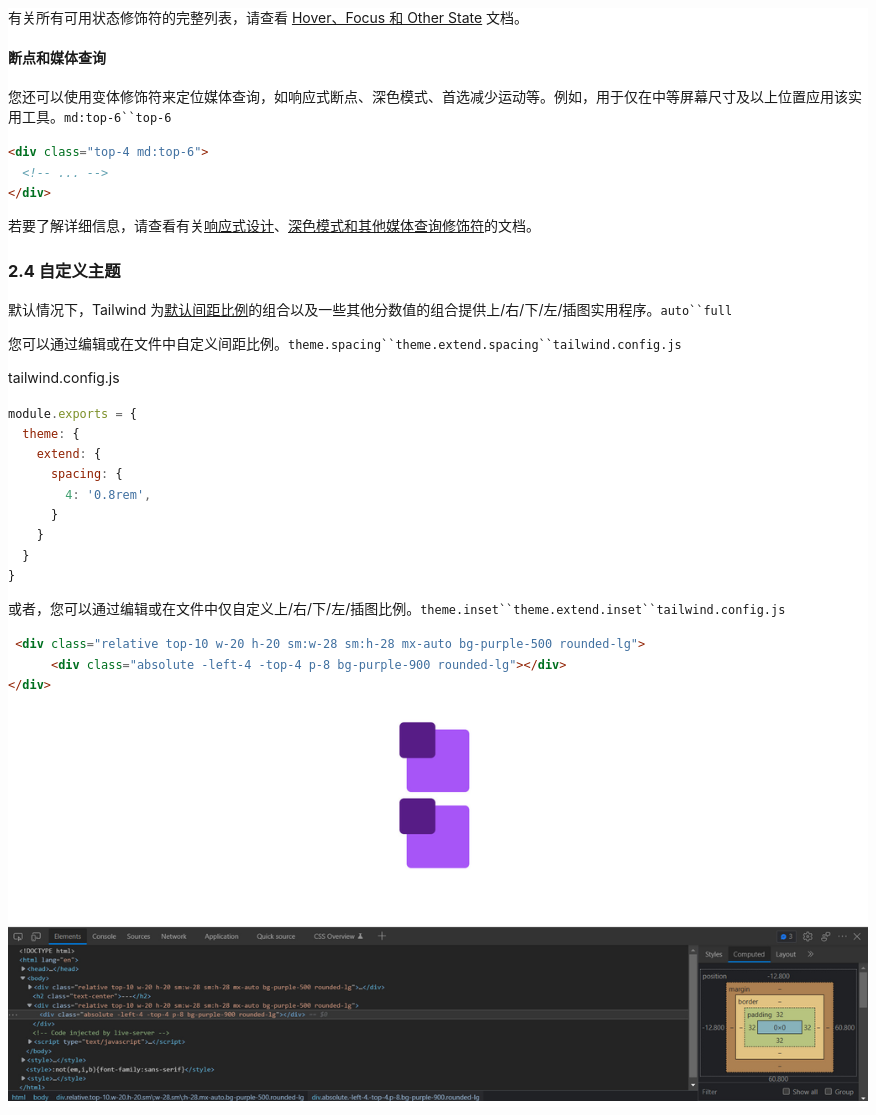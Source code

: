 有关所有可用状态修饰符的完整列表，请查看 [Hover、Focus 和 Other State](https://tailwind.wyz.xyz/docs/hover-focus-and-other-states) 文档。

#### 断点和媒体查询

您还可以使用变体修饰符来定位媒体查询，如响应式断点、深色模式、首选减少运动等。例如，用于仅在中等屏幕尺寸及以上位置应用该实用工具。`md:top-6``top-6`

```html
<div class="top-4 md:top-6">
  <!-- ... -->
</div>
```

若要了解详细信息，请查看有关[响应式设计](https://tailwind.wyz.xyz/docs/responsive-design)、[深色模式](https://tailwind.wyz.xyz/docs/dark-mode)[和其他媒体查询修饰符](https://tailwind.wyz.xyz/docs/hover-focus-and-other-states#media-queries)的文档。

### 2.4 自定义主题

默认情况下，Tailwind 为[默认间距比例](https://tailwind.wyz.xyz/docs/customizing-spacing#default-spacing-scale)的组合以及一些其他分数值的组合提供上/右/下/左/插图实用程序。`auto``full`

您可以通过编辑或在文件中自定义间距比例。`theme.spacing``theme.extend.spacing``tailwind.config.js`

tailwind.config.js

```js
module.exports = {
  theme: {
    extend: {
      spacing: {
        4: '0.8rem',
      }
    }
  }
}
```

或者，您可以通过编辑或在文件中仅自定义上/右/下/左/插图比例。`theme.inset``theme.extend.inset``tailwind.config.js`

```html
 <div class="relative top-10 w-20 h-20 sm:w-28 sm:h-28 mx-auto bg-purple-500 rounded-lg">
      <div class="absolute -left-4 -top-4 p-8 bg-purple-900 rounded-lg"></div>
</div>
```

![image-20220829114219274](./images/b2222847998fb11175ea0569b4395c96ce59d307.png)
